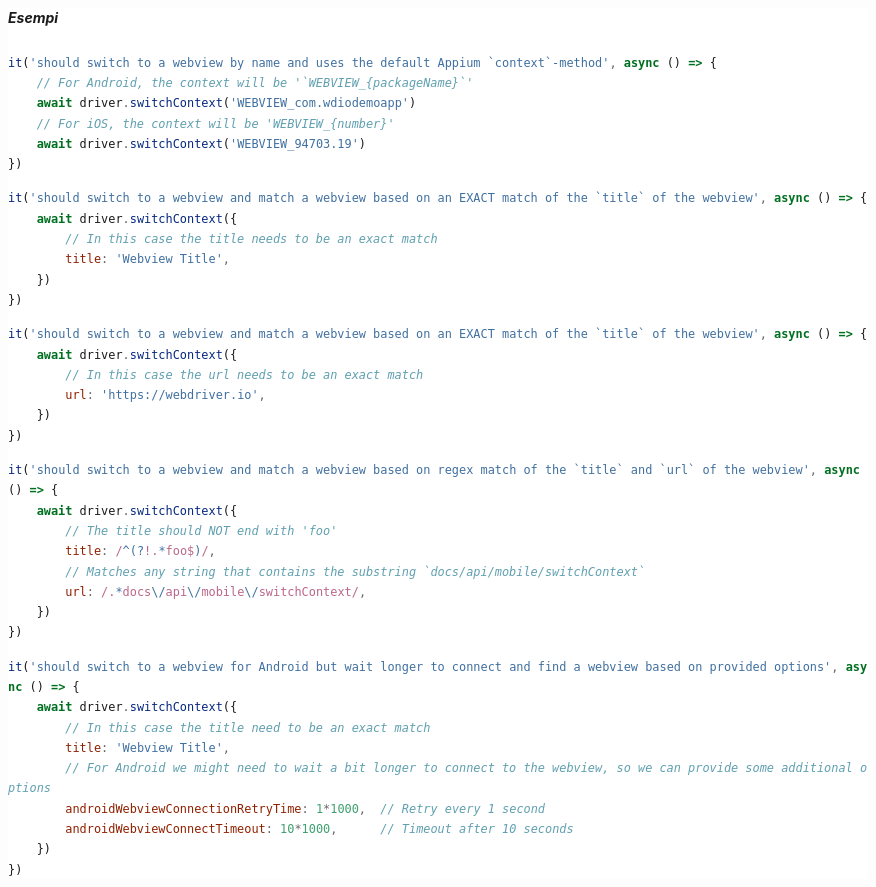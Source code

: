 
##### Esempi

```js title="example.test.js"
it('should switch to a webview by name and uses the default Appium `context`-method', async () => {
    // For Android, the context will be '`WEBVIEW_{packageName}`'
    await driver.switchContext('WEBVIEW_com.wdiodemoapp')
    // For iOS, the context will be 'WEBVIEW_{number}'
    await driver.switchContext('WEBVIEW_94703.19')
})

```

```js title="exact.title.test.js"
it('should switch to a webview and match a webview based on an EXACT match of the `title` of the webview', async () => {
    await driver.switchContext({
        // In this case the title needs to be an exact match
        title: 'Webview Title',
    })
})

```

```js title="exact.url.test.js"
it('should switch to a webview and match a webview based on an EXACT match of the `title` of the webview', async () => {
    await driver.switchContext({
        // In this case the url needs to be an exact match
        url: 'https://webdriver.io',
    })
})

```

```js title="regex.title.url.test.js"
it('should switch to a webview and match a webview based on regex match of the `title` and `url` of the webview', async () => {
    await driver.switchContext({
        // The title should NOT end with 'foo'
        title: /^(?!.*foo$)/,
        // Matches any string that contains the substring `docs/api/mobile/switchContext`
        url: /.*docs\/api\/mobile\/switchContext/,
    })
})

```

```js title="android.context.waits.test.js"
it('should switch to a webview for Android but wait longer to connect and find a webview based on provided options', async () => {
    await driver.switchContext({
        // In this case the title need to be an exact match
        title: 'Webview Title',
        // For Android we might need to wait a bit longer to connect to the webview, so we can provide some additional options
        androidWebviewConnectionRetryTime: 1*1000,  // Retry every 1 second
        androidWebviewConnectTimeout: 10*1000,      // Timeout after 10 seconds
    })
})
```